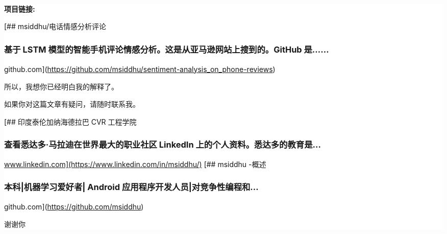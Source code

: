 **项目链接:**

[](https://github.com/msiddhu/sentiment-analysis_on_phone-reviews) [## msiddhu/电话情感分析评论

### 基于 LSTM 模型的智能手机评论情感分析。这是从亚马逊网站上搜到的。GitHub 是……

github.com](https://github.com/msiddhu/sentiment-analysis_on_phone-reviews) 

所以，我想你已经明白我的解释了。

如果你对这篇文章有疑问，请随时联系我。

 [## 印度泰伦加纳海德拉巴 CVR 工程学院

### 查看悉达多·马拉迪在世界最大的职业社区 LinkedIn 上的个人资料。悉达多的教育是…

www.linkedin.com](https://www.linkedin.com/in/msiddhu/) [](https://github.com/msiddhu) [## msiddhu -概述

### 本科|机器学习爱好者| Android 应用程序开发人员|对竞争性编程和…

github.com](https://github.com/msiddhu) 

谢谢你